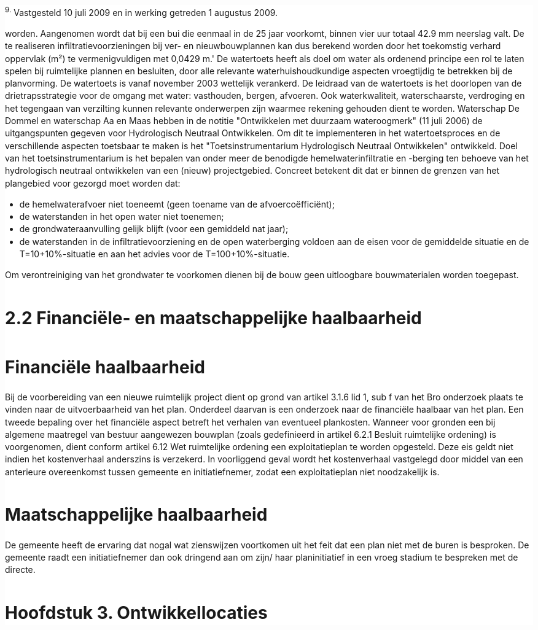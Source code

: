 <sup>9.</sup> Vastgesteld 10 juli 2009 en in werking getreden 1 augustus 2009.

worden. Aangenomen wordt dat bij een bui die eenmaal in de 25 jaar voorkomt, binnen vier uur totaal 42.9 mm neerslag valt. De te realiseren infiltratievoorzieningen bij ver- en nieuwbouwplannen kan dus berekend worden door het toekomstig verhard oppervlak (m²) te vermenigvuldigen met 0,0429 m.' De watertoets heeft als doel om water als ordenend principe een rol te laten spelen bij ruimtelijke plannen en besluiten, door alle relevante waterhuishoudkundige aspecten vroegtijdig te betrekken bij de planvorming. De watertoets is vanaf november 2003 wettelijk verankerd. De leidraad van de watertoets is het doorlopen van de drietrapsstrategie voor de omgang met water: vasthouden, bergen, afvoeren. Ook waterkwaliteit, waterschaarste, verdroging en het tegengaan van verzilting kunnen relevante onderwerpen zijn waarmee rekening gehouden dient te worden. Waterschap De Dommel en waterschap Aa en Maas hebben in de notitie "Ontwikkelen met duurzaam wateroogmerk" (11 juli 2006) de uitgangspunten gegeven voor Hydrologisch Neutraal Ontwikkelen. Om dit te implementeren in het watertoetsproces en de verschillende aspecten toetsbaar te maken is het "Toetsinstrumentarium Hydrologisch Neutraal Ontwikkelen" ontwikkeld. Doel van het toetsinstrumentarium is het bepalen van onder meer de benodigde hemelwaterinfiltratie en -berging ten behoeve van het hydrologisch neutraal ontwikkelen van een (nieuw) projectgebied. Concreet betekent dit dat er binnen de grenzen van het plangebied voor gezorgd moet worden dat:

- de hemelwaterafvoer niet toeneemt (geen toename van de afvoercoëfficiënt);
- de waterstanden in het open water niet toenemen;
- de grondwateraanvulling gelijk blijft (voor een gemiddeld nat jaar);
- de waterstanden in de infiltratievoorziening en de open waterberging voldoen aan de eisen voor de gemiddelde situatie en de T=10+10%-situatie en aan het advies voor de T=100+10%-situatie.

Om verontreiniging van het grondwater te voorkomen dienen bij de bouw geen uitloogbare bouwmaterialen worden toegepast.

# <span id="page-13-0"></span>**2.2 Financiële- en maatschappelijke haalbaarheid**

# Financiële haalbaarheid

Bij de voorbereiding van een nieuwe ruimtelijk project dient op grond van artikel 3.1.6 lid 1, sub f van het Bro onderzoek plaats te vinden naar de uitvoerbaarheid van het plan. Onderdeel daarvan is een onderzoek naar de financiële haalbaar van het plan. Een tweede bepaling over het financiële aspect betreft het verhalen van eventueel plankosten. Wanneer voor gronden een bij algemene maatregel van bestuur aangewezen bouwplan (zoals gedefinieerd in artikel 6.2.1 Besluit ruimtelijke ordening) is voorgenomen, dient conform artikel 6.12 Wet ruimtelijke ordening een exploitatieplan te worden opgesteld. Deze eis geldt niet indien het kostenverhaal anderszins is verzekerd. In voorliggend geval wordt het kostenverhaal vastgelegd door middel van een anterieure overeenkomst tussen gemeente en initiatiefnemer, zodat een exploitatieplan niet noodzakelijk is.

# Maatschappelijke haalbaarheid

De gemeente heeft de ervaring dat nogal wat zienswijzen voortkomen uit het feit dat een plan niet met de buren is besproken. De gemeente raadt een initiatiefnemer dan ook dringend aan om zijn/ haar planinitiatief in een vroeg stadium te bespreken met de directe.

# <span id="page-14-0"></span>**Hoofdstuk 3. Ontwikkellocaties**
